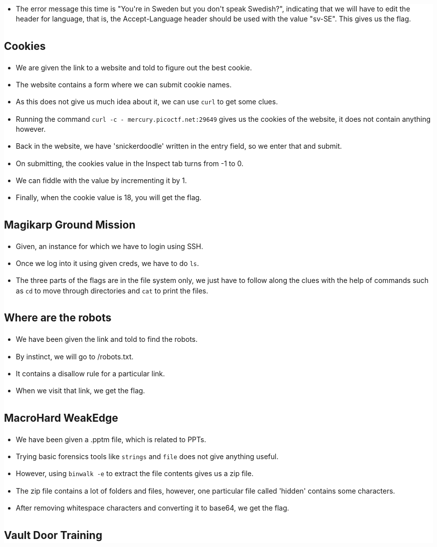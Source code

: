 * The error message this time is "You're in Sweden but you don't speak Swedish?", indicating that we will have to edit the header for language, that is, the Accept-Language header should be used with the value "sv-SE". This gives us the flag.

## Cookies

* We are given the link to a website and told to figure out the best cookie.

* The website contains a form where we can submit cookie names.

* As this does not give us much idea about it, we can use ```curl``` to get some clues.

* Running the command ```curl -c - mercury.picoctf.net:29649``` gives us the cookies of the website, it does not contain anything however.

* Back in the website, we have 'snickerdoodle' written in the entry field, so we enter that and submit.

* On submitting, the cookies value in the Inspect tab turns from -1 to 0.

* We can fiddle with the value by incrementing it by 1.

* Finally, when the cookie value is 18, you will get the flag.

## Magikarp Ground Mission

* Given, an instance for which we have to login using SSH.

* Once we log into it using given creds, we have to do ```ls```.

* The three parts of the flags are in the file system only, we just have to follow along the clues with the help of commands such as ```cd``` to move through directories and ```cat``` to print the files.

## Where are the robots

* We have been given the link and told to find the robots.

* By instinct, we will go to /robots.txt.

* It contains a disallow rule for a particular link.

* When we visit that link, we get the flag.

## MacroHard WeakEdge

* We have been given a .pptm file, which is related to PPTs.

* Trying basic forensics tools like ```strings``` and ```file``` does not give anything useful.

* However, using ```binwalk -e``` to extract the file contents gives us a zip file.

* The zip file contains a lot of folders and files, however, one particular file called 'hidden' contains some characters.

* After removing whitespace characters and converting it to base64, we get the flag.

## Vault Door Training
